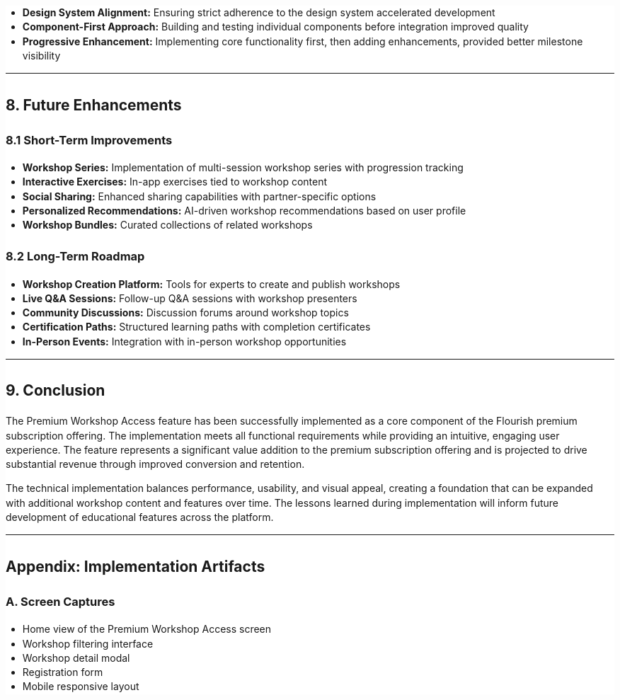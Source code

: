 - **Design System Alignment:** Ensuring strict adherence to the design system accelerated development
- **Component-First Approach:** Building and testing individual components before integration improved quality
- **Progressive Enhancement:** Implementing core functionality first, then adding enhancements, provided better milestone visibility

---

## 8. Future Enhancements

### 8.1 Short-Term Improvements

- **Workshop Series:** Implementation of multi-session workshop series with progression tracking
- **Interactive Exercises:** In-app exercises tied to workshop content
- **Social Sharing:** Enhanced sharing capabilities with partner-specific options
- **Personalized Recommendations:** AI-driven workshop recommendations based on user profile
- **Workshop Bundles:** Curated collections of related workshops

### 8.2 Long-Term Roadmap

- **Workshop Creation Platform:** Tools for experts to create and publish workshops
- **Live Q&A Sessions:** Follow-up Q&A sessions with workshop presenters
- **Community Discussions:** Discussion forums around workshop topics
- **Certification Paths:** Structured learning paths with completion certificates
- **In-Person Events:** Integration with in-person workshop opportunities

---

## 9. Conclusion

The Premium Workshop Access feature has been successfully implemented as a core component of the Flourish premium subscription offering. The implementation meets all functional requirements while providing an intuitive, engaging user experience. The feature represents a significant value addition to the premium subscription offering and is projected to drive substantial revenue through improved conversion and retention.

The technical implementation balances performance, usability, and visual appeal, creating a foundation that can be expanded with additional workshop content and features over time. The lessons learned during implementation will inform future development of educational features across the platform.

---

## Appendix: Implementation Artifacts

### A. Screen Captures

- Home view of the Premium Workshop Access screen
- Workshop filtering interface
- Workshop detail modal
- Registration form
- Mobile responsive layout
